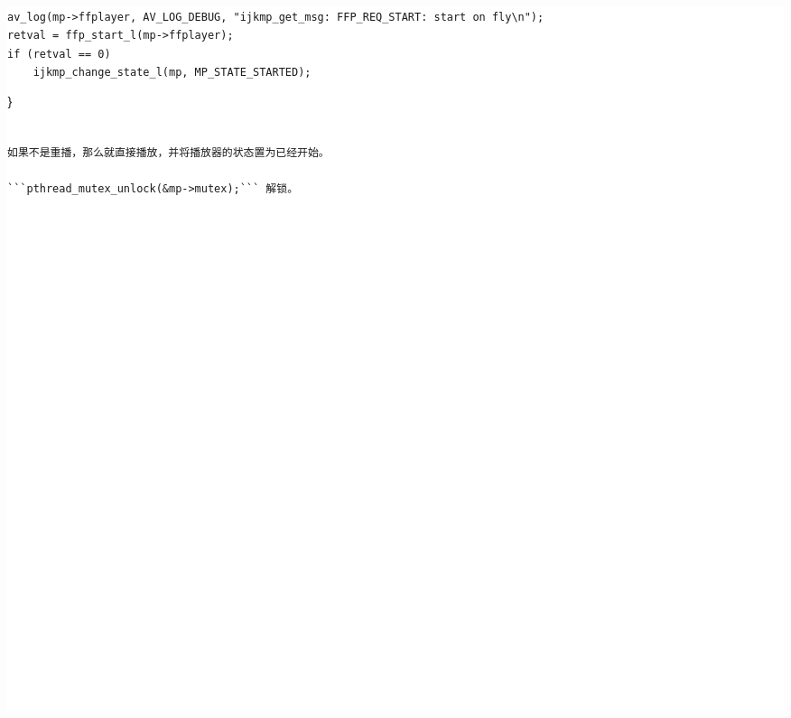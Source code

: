     av_log(mp->ffplayer, AV_LOG_DEBUG, "ijkmp_get_msg: FFP_REQ_START: start on fly\n");
    retval = ffp_start_l(mp->ffplayer);
    if (retval == 0)
        ijkmp_change_state_l(mp, MP_STATE_STARTED);
}
```

如果不是重播，那么就直接播放，并将播放器的状态置为已经开始。

```pthread_mutex_unlock(&mp->mutex);``` 解锁。




























